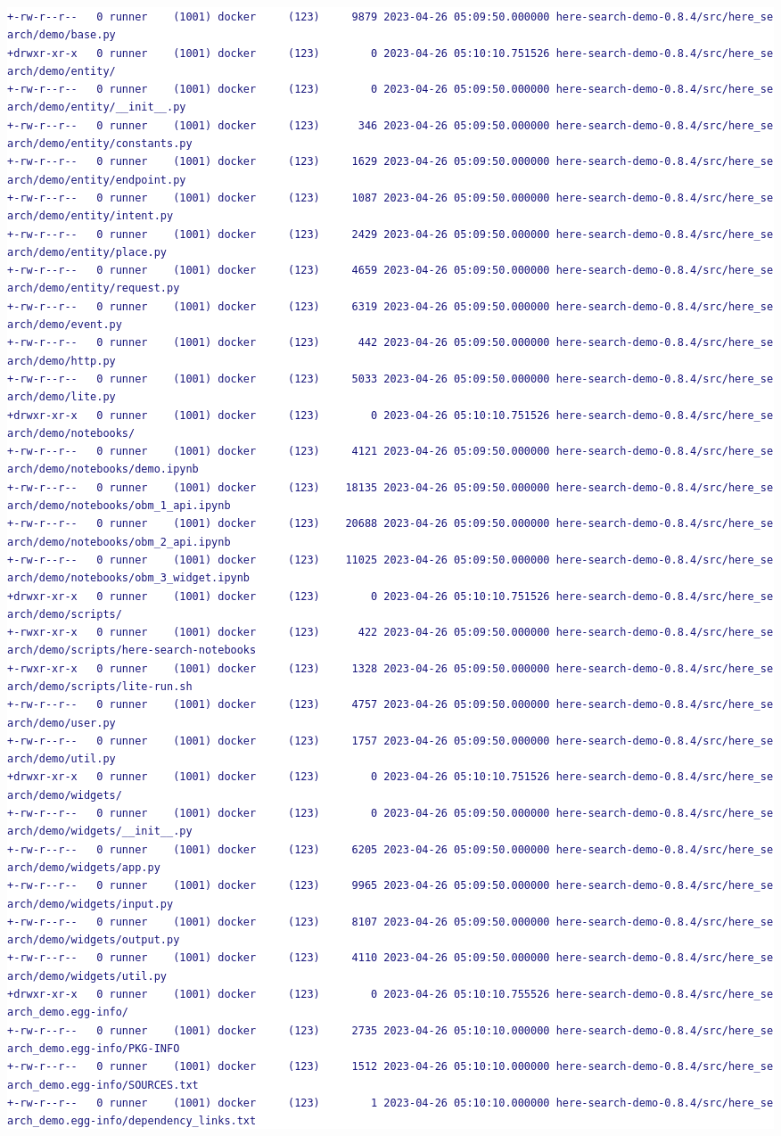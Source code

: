 ```diff
+-rw-r--r--   0 runner    (1001) docker     (123)     9879 2023-04-26 05:09:50.000000 here-search-demo-0.8.4/src/here_search/demo/base.py
+drwxr-xr-x   0 runner    (1001) docker     (123)        0 2023-04-26 05:10:10.751526 here-search-demo-0.8.4/src/here_search/demo/entity/
+-rw-r--r--   0 runner    (1001) docker     (123)        0 2023-04-26 05:09:50.000000 here-search-demo-0.8.4/src/here_search/demo/entity/__init__.py
+-rw-r--r--   0 runner    (1001) docker     (123)      346 2023-04-26 05:09:50.000000 here-search-demo-0.8.4/src/here_search/demo/entity/constants.py
+-rw-r--r--   0 runner    (1001) docker     (123)     1629 2023-04-26 05:09:50.000000 here-search-demo-0.8.4/src/here_search/demo/entity/endpoint.py
+-rw-r--r--   0 runner    (1001) docker     (123)     1087 2023-04-26 05:09:50.000000 here-search-demo-0.8.4/src/here_search/demo/entity/intent.py
+-rw-r--r--   0 runner    (1001) docker     (123)     2429 2023-04-26 05:09:50.000000 here-search-demo-0.8.4/src/here_search/demo/entity/place.py
+-rw-r--r--   0 runner    (1001) docker     (123)     4659 2023-04-26 05:09:50.000000 here-search-demo-0.8.4/src/here_search/demo/entity/request.py
+-rw-r--r--   0 runner    (1001) docker     (123)     6319 2023-04-26 05:09:50.000000 here-search-demo-0.8.4/src/here_search/demo/event.py
+-rw-r--r--   0 runner    (1001) docker     (123)      442 2023-04-26 05:09:50.000000 here-search-demo-0.8.4/src/here_search/demo/http.py
+-rw-r--r--   0 runner    (1001) docker     (123)     5033 2023-04-26 05:09:50.000000 here-search-demo-0.8.4/src/here_search/demo/lite.py
+drwxr-xr-x   0 runner    (1001) docker     (123)        0 2023-04-26 05:10:10.751526 here-search-demo-0.8.4/src/here_search/demo/notebooks/
+-rw-r--r--   0 runner    (1001) docker     (123)     4121 2023-04-26 05:09:50.000000 here-search-demo-0.8.4/src/here_search/demo/notebooks/demo.ipynb
+-rw-r--r--   0 runner    (1001) docker     (123)    18135 2023-04-26 05:09:50.000000 here-search-demo-0.8.4/src/here_search/demo/notebooks/obm_1_api.ipynb
+-rw-r--r--   0 runner    (1001) docker     (123)    20688 2023-04-26 05:09:50.000000 here-search-demo-0.8.4/src/here_search/demo/notebooks/obm_2_api.ipynb
+-rw-r--r--   0 runner    (1001) docker     (123)    11025 2023-04-26 05:09:50.000000 here-search-demo-0.8.4/src/here_search/demo/notebooks/obm_3_widget.ipynb
+drwxr-xr-x   0 runner    (1001) docker     (123)        0 2023-04-26 05:10:10.751526 here-search-demo-0.8.4/src/here_search/demo/scripts/
+-rwxr-xr-x   0 runner    (1001) docker     (123)      422 2023-04-26 05:09:50.000000 here-search-demo-0.8.4/src/here_search/demo/scripts/here-search-notebooks
+-rwxr-xr-x   0 runner    (1001) docker     (123)     1328 2023-04-26 05:09:50.000000 here-search-demo-0.8.4/src/here_search/demo/scripts/lite-run.sh
+-rw-r--r--   0 runner    (1001) docker     (123)     4757 2023-04-26 05:09:50.000000 here-search-demo-0.8.4/src/here_search/demo/user.py
+-rw-r--r--   0 runner    (1001) docker     (123)     1757 2023-04-26 05:09:50.000000 here-search-demo-0.8.4/src/here_search/demo/util.py
+drwxr-xr-x   0 runner    (1001) docker     (123)        0 2023-04-26 05:10:10.751526 here-search-demo-0.8.4/src/here_search/demo/widgets/
+-rw-r--r--   0 runner    (1001) docker     (123)        0 2023-04-26 05:09:50.000000 here-search-demo-0.8.4/src/here_search/demo/widgets/__init__.py
+-rw-r--r--   0 runner    (1001) docker     (123)     6205 2023-04-26 05:09:50.000000 here-search-demo-0.8.4/src/here_search/demo/widgets/app.py
+-rw-r--r--   0 runner    (1001) docker     (123)     9965 2023-04-26 05:09:50.000000 here-search-demo-0.8.4/src/here_search/demo/widgets/input.py
+-rw-r--r--   0 runner    (1001) docker     (123)     8107 2023-04-26 05:09:50.000000 here-search-demo-0.8.4/src/here_search/demo/widgets/output.py
+-rw-r--r--   0 runner    (1001) docker     (123)     4110 2023-04-26 05:09:50.000000 here-search-demo-0.8.4/src/here_search/demo/widgets/util.py
+drwxr-xr-x   0 runner    (1001) docker     (123)        0 2023-04-26 05:10:10.755526 here-search-demo-0.8.4/src/here_search_demo.egg-info/
+-rw-r--r--   0 runner    (1001) docker     (123)     2735 2023-04-26 05:10:10.000000 here-search-demo-0.8.4/src/here_search_demo.egg-info/PKG-INFO
+-rw-r--r--   0 runner    (1001) docker     (123)     1512 2023-04-26 05:10:10.000000 here-search-demo-0.8.4/src/here_search_demo.egg-info/SOURCES.txt
+-rw-r--r--   0 runner    (1001) docker     (123)        1 2023-04-26 05:10:10.000000 here-search-demo-0.8.4/src/here_search_demo.egg-info/dependency_links.txt
```